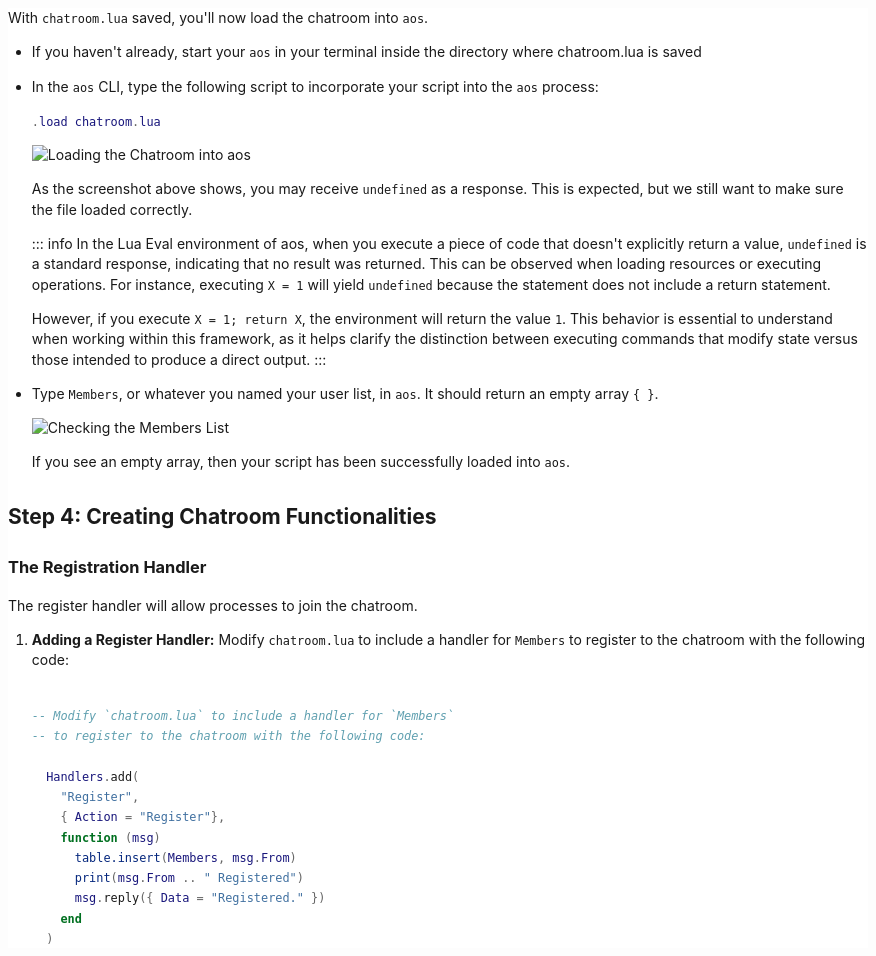 With `chatroom.lua` saved, you'll now load the chatroom into `aos`.

- If you haven't already, start your `aos` in your terminal inside the directory where chatroom.lua is saved
- In the `aos` CLI, type the following script to incorporate your script into the `aos` process:

  ```lua
  .load chatroom.lua
  ```

  ![Loading the Chatroom into aos](/chatroom3.png)

  As the screenshot above shows, you may receive `undefined` as a response. This is expected, but we still want to make sure the file loaded correctly.

  ::: info
  In the Lua Eval environment of aos, when you execute a piece of code that doesn't explicitly return a value, `undefined` is a standard response, indicating that no result was returned. This can be observed when loading resources or executing operations. For instance, executing `X = 1` will yield `undefined` because the statement does not include a return statement.

  However, if you execute `X = 1; return X`, the environment will return the value `1`. This behavior is essential to understand when working within this framework, as it helps clarify the distinction between executing commands that modify state versus those intended to produce a direct output.
  :::

- Type `Members`, or whatever you named your user list, in `aos`. It should return an empty array `{ }`.

  ![Checking the Members List](/chatroom4.png)

  If you see an empty array, then your script has been successfully loaded into `aos`.

## Step 4: Creating Chatroom Functionalities

### The Registration Handler

The register handler will allow processes to join the chatroom.

1. **Adding a Register Handler:** Modify `chatroom.lua` to include a handler for `Members` to register to the chatroom with the following code:

   ```lua

   -- Modify `chatroom.lua` to include a handler for `Members`
   -- to register to the chatroom with the following code:

     Handlers.add(
       "Register",
       { Action = "Register"},
       function (msg)
         table.insert(Members, msg.From)
         print(msg.From .. " Registered")
         msg.reply({ Data = "Registered." })
       end
     )
   ```

